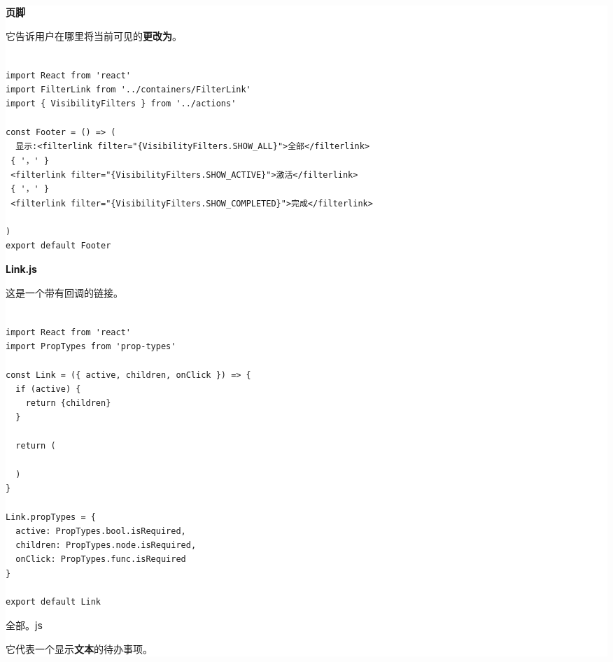 **页脚**

它告诉用户在哪里将当前可见的**更改为**。

```

import React from 'react'
import FilterLink from '../containers/FilterLink'
import { VisibilityFilters } from '../actions'

const Footer = () => (
  显示:<filterlink filter="{VisibilityFilters.SHOW_ALL}">全部</filterlink> 
 { '，' } 
 <filterlink filter="{VisibilityFilters.SHOW_ACTIVE}">激活</filterlink> 
 { '，' } 
 <filterlink filter="{VisibilityFilters.SHOW_COMPLETED}">完成</filterlink> 

)
export default Footer

```

**Link.js**

这是一个带有回调的链接。

```

import React from 'react'
import PropTypes from 'prop-types'

const Link = ({ active, children, onClick }) => {
  if (active) {
    return {children}
  }

  return (

  )
}

Link.propTypes = {
  active: PropTypes.bool.isRequired,
  children: PropTypes.node.isRequired,
  onClick: PropTypes.func.isRequired
}

export default Link

```

全部。js

它代表一个显示**文本**的待办事项。
